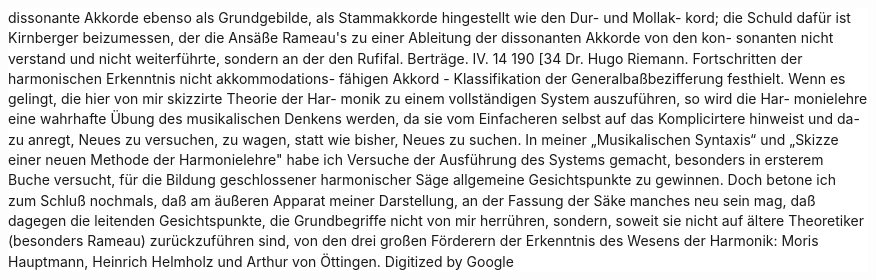 dissonante Akkorde ebenso als Grundgebilde, als
Stammakkorde hingestellt wie den Dur- und Mollak-
kord; die Schuld dafür ist Kirnberger beizumessen, der die Ansäße
Rameau's zu einer Ableitung der dissonanten Akkorde von den kon-
sonanten nicht verstand und nicht weiterführte, sondern an der den
Rufifal. Berträge. IV.
14
<pb>
190
[34
Dr. Hugo Riemann.
Fortschritten der harmonischen Erkenntnis nicht akkommodations-
fähigen Akkord - Klassifikation der Generalbaßbezifferung festhielt.
Wenn es gelingt, die hier von mir skizzirte Theorie der Har-
monik zu einem vollständigen System auszuführen, so wird die Har-
monielehre eine wahrhafte Übung des musikalischen Denkens werden,
da sie vom Einfacheren selbst auf das Komplicirtere hinweist und da-
zu anregt, Neues zu versuchen, zu wagen, statt wie bisher, Neues
zu suchen. In meiner „Musikalischen Syntaxis“ und „Skizze einer
neuen Methode der Harmonielehre" habe ich Versuche der Ausführung
des Systems gemacht, besonders in ersterem Buche versucht, für die
Bildung geschlossener harmonischer Säge allgemeine Gesichtspunkte
zu gewinnen. Doch betone ich zum Schluß nochmals, daß am
äußeren Apparat meiner Darstellung, an der Fassung der Säke
manches neu sein mag, daß dagegen die leitenden Gesichtspunkte,
die Grundbegriffe nicht von mir herrühren, sondern, soweit sie nicht
auf ältere Theoretiker (besonders Rameau) zurückzuführen sind, von
den drei großen Förderern der Erkenntnis des Wesens der Harmonik:
Moris Hauptmann, Heinrich Helmholz und Arthur von Öttingen.
Digitized by Google
